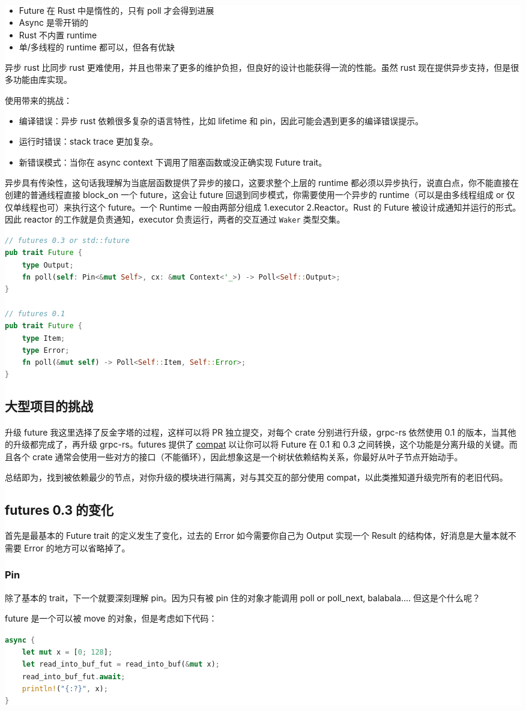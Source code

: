 - Future 在 Rust 中是惰性的，只有 poll 才会得到进展
- Async 是零开销的
- Rust 不内置 runtime
- 单/多线程的 runtime 都可以，但各有优缺

异步 rust 比同步 rust 更难使用，并且也带来了更多的维护负担，但良好的设计也能获得一流的性能。虽然 rust 现在提供异步支持，但是很多功能由库实现。

使用带来的挑战：

* 编译错误：异步 rust 依赖很多复杂的语言特性，比如 lifetime 和 pin，因此可能会遇到更多的编译错误提示。

* 运行时错误：stack trace 更加复杂。

* 新错误模式：当你在 async context 下调用了阻塞函数或没正确实现 Future trait。

异步具有传染性，这句话我理解为当底层函数提供了异步的接口，这要求整个上层的 runtime 都必须以异步执行，说直白点，你不能直接在创建的普通线程直接 block_on 一个 future，这会让 future 回退到同步模式，你需要使用一个异步的 runtime（可以是由多线程组成 or 仅仅单线程也可）来执行这个 future。一个 Runtime 一般由两部分组成 1.executor 2.Reactor。Rust 的 Future 被设计成通知并运行的形式。因此 reactor 的工作就是负责通知，executor 负责运行，两者的交互通过 `Waker` 类型交集。

```rust
// futures 0.3 or std::future
pub trait Future {
    type Output;
    fn poll(self: Pin<&mut Self>, cx: &mut Context<'_>) -> Poll<Self::Output>;
}

// futures 0.1
pub trait Future {
    type Item;
    type Error;
    fn poll(&mut self) -> Poll<Self::Item, Self::Error>;
}
```

## 大型项目的挑战

升级 future 我这里选择了反金字塔的过程，这样可以将 PR 独立提交，对每个 crate 分别进行升级，grpc-rs 依然使用 0.1 的版本，当其他的升级都完成了，再升级 grpc-rs。futures 提供了 [compat](https://docs.rs/futures/latest/futures/compat/index.html) 以让你可以将 Future 在 0.1 和 0.3 之间转换，这个功能是分离升级的关键。而且各个 crate 通常会使用一些对方的接口（不能循环），因此想象这是一个树状依赖结构关系，你最好从叶子节点开始动手。

总结即为，找到被依赖最少的节点，对你升级的模块进行隔离，对与其交互的部分使用 compat，以此类推知道升级完所有的老旧代码。

## futures 0.3 的变化

首先是最基本的 Future trait 的定义发生了变化，过去的 Error 如今需要你自己为 Output 实现一个 Result 的结构体，好消息是大量本就不需要 Error 的地方可以省略掉了。

### Pin

除了基本的 trait，下一个就要深刻理解 pin。因为只有被 pin 住的对象才能调用 poll or poll_next, balabala.... 但这是个什么呢？

future 是一个可以被 move 的对象，但是考虑如下代码：

```rust
async {
    let mut x = [0; 128];
    let read_into_buf_fut = read_into_buf(&mut x);
    read_into_buf_fut.await;
    println!("{:?}", x);
}
```
